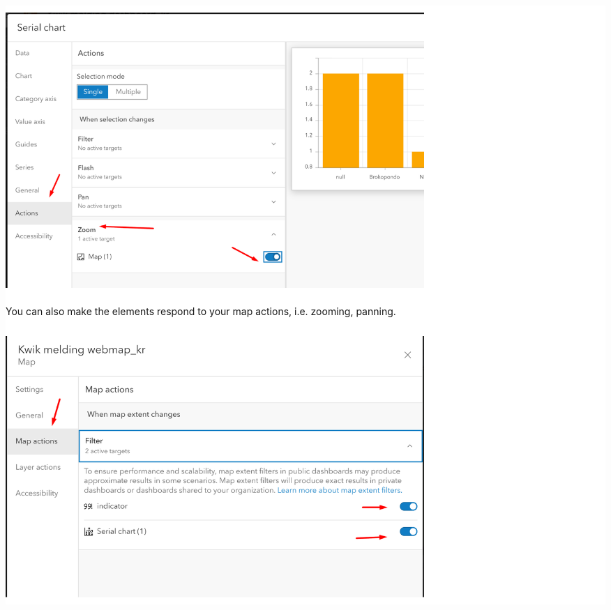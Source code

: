 <img align="center" src="../images/intro-arcgis-2/serial_chart1.png"  vspace="10" width="600">

You can also make the elements respond to your map actions, i.e. zooming, panning.

<img align="center" src="../images/intro-arcgis-2/map_actions.png"  vspace="10" width="600">
